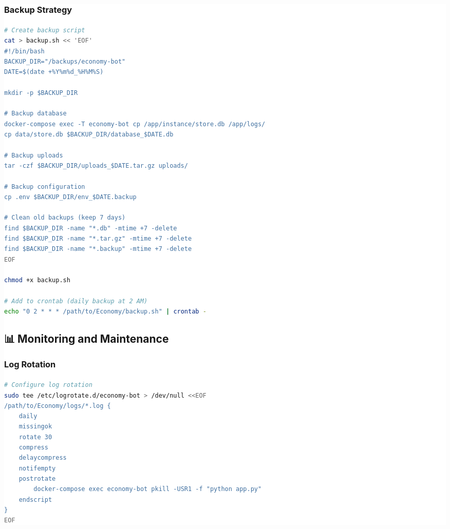 ### Backup Strategy
```bash
# Create backup script
cat > backup.sh << 'EOF'
#!/bin/bash
BACKUP_DIR="/backups/economy-bot"
DATE=$(date +%Y%m%d_%H%M%S)

mkdir -p $BACKUP_DIR

# Backup database
docker-compose exec -T economy-bot cp /app/instance/store.db /app/logs/
cp data/store.db $BACKUP_DIR/database_$DATE.db

# Backup uploads
tar -czf $BACKUP_DIR/uploads_$DATE.tar.gz uploads/

# Backup configuration
cp .env $BACKUP_DIR/env_$DATE.backup

# Clean old backups (keep 7 days)
find $BACKUP_DIR -name "*.db" -mtime +7 -delete
find $BACKUP_DIR -name "*.tar.gz" -mtime +7 -delete
find $BACKUP_DIR -name "*.backup" -mtime +7 -delete
EOF

chmod +x backup.sh

# Add to crontab (daily backup at 2 AM)
echo "0 2 * * * /path/to/Economy/backup.sh" | crontab -
```

## 📊 Monitoring and Maintenance

### Log Rotation
```bash
# Configure log rotation
sudo tee /etc/logrotate.d/economy-bot > /dev/null <<EOF
/path/to/Economy/logs/*.log {
    daily
    missingok
    rotate 30
    compress
    delaycompress
    notifempty
    postrotate
        docker-compose exec economy-bot pkill -USR1 -f "python app.py"
    endscript
}
EOF
```
